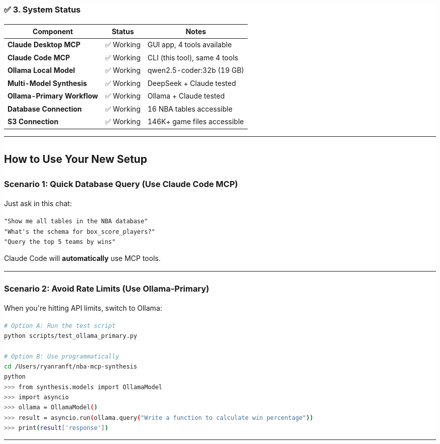 ### ✅ 3. System Status

| Component | Status | Notes |
|-----------|--------|-------|
| **Claude Desktop MCP** | ✅ Working | GUI app, 4 tools available |
| **Claude Code MCP** | ✅ Working | CLI (this tool), same 4 tools |
| **Ollama Local Model** | ✅ Working | qwen2.5-coder:32b (19 GB) |
| **Multi-Model Synthesis** | ✅ Working | DeepSeek + Claude tested |
| **Ollama-Primary Workflow** | ✅ Working | Ollama + Claude tested |
| **Database Connection** | ✅ Working | 16 NBA tables accessible |
| **S3 Connection** | ✅ Working | 146K+ game files accessible |

---

## How to Use Your New Setup

### Scenario 1: Quick Database Query (Use Claude Code MCP)

Just ask in this chat:
```
"Show me all tables in the NBA database"
"What's the schema for box_score_players?"
"Query the top 5 teams by wins"
```

Claude Code will **automatically** use MCP tools.

---

### Scenario 2: Avoid Rate Limits (Use Ollama-Primary)

When you're hitting API limits, switch to Ollama:

```bash
# Option A: Run the test script
python scripts/test_ollama_primary.py

# Option B: Use programmatically
cd /Users/ryanranft/nba-mcp-synthesis
python
>>> from synthesis.models import OllamaModel
>>> import asyncio
>>> ollama = OllamaModel()
>>> result = asyncio.run(ollama.query("Write a function to calculate win percentage"))
>>> print(result['response'])
```

---
